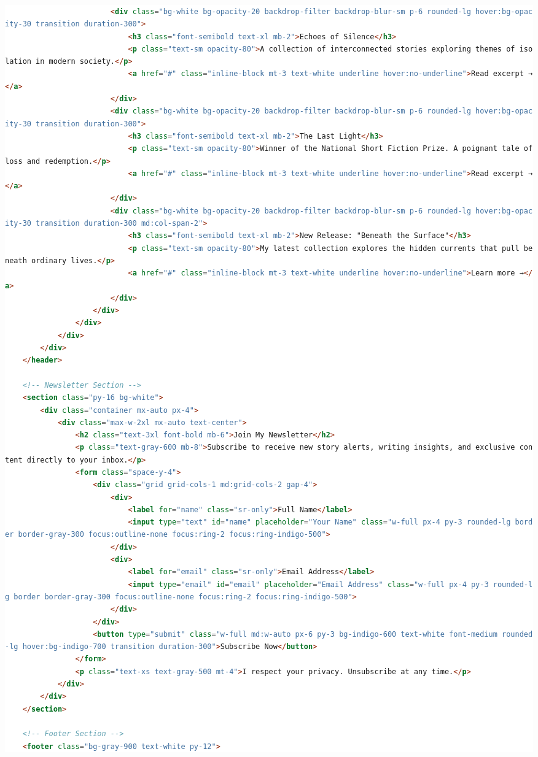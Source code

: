 ```html
                        <div class="bg-white bg-opacity-20 backdrop-filter backdrop-blur-sm p-6 rounded-lg hover:bg-opacity-30 transition duration-300">
                            <h3 class="font-semibold text-xl mb-2">Echoes of Silence</h3>
                            <p class="text-sm opacity-80">A collection of interconnected stories exploring themes of isolation in modern society.</p>
                            <a href="#" class="inline-block mt-3 text-white underline hover:no-underline">Read excerpt →</a>
                        </div>
                        <div class="bg-white bg-opacity-20 backdrop-filter backdrop-blur-sm p-6 rounded-lg hover:bg-opacity-30 transition duration-300">
                            <h3 class="font-semibold text-xl mb-2">The Last Light</h3>
                            <p class="text-sm opacity-80">Winner of the National Short Fiction Prize. A poignant tale of loss and redemption.</p>
                            <a href="#" class="inline-block mt-3 text-white underline hover:no-underline">Read excerpt →</a>
                        </div>
                        <div class="bg-white bg-opacity-20 backdrop-filter backdrop-blur-sm p-6 rounded-lg hover:bg-opacity-30 transition duration-300 md:col-span-2">
                            <h3 class="font-semibold text-xl mb-2">New Release: "Beneath the Surface"</h3>
                            <p class="text-sm opacity-80">My latest collection explores the hidden currents that pull beneath ordinary lives.</p>
                            <a href="#" class="inline-block mt-3 text-white underline hover:no-underline">Learn more →</a>
                        </div>
                    </div>
                </div>
            </div>
        </div>
    </header>

    <!-- Newsletter Section -->
    <section class="py-16 bg-white">
        <div class="container mx-auto px-4">
            <div class="max-w-2xl mx-auto text-center">
                <h2 class="text-3xl font-bold mb-6">Join My Newsletter</h2>
                <p class="text-gray-600 mb-8">Subscribe to receive new story alerts, writing insights, and exclusive content directly to your inbox.</p>
                <form class="space-y-4">
                    <div class="grid grid-cols-1 md:grid-cols-2 gap-4">
                        <div>
                            <label for="name" class="sr-only">Full Name</label>
                            <input type="text" id="name" placeholder="Your Name" class="w-full px-4 py-3 rounded-lg border border-gray-300 focus:outline-none focus:ring-2 focus:ring-indigo-500">
                        </div>
                        <div>
                            <label for="email" class="sr-only">Email Address</label>
                            <input type="email" id="email" placeholder="Email Address" class="w-full px-4 py-3 rounded-lg border border-gray-300 focus:outline-none focus:ring-2 focus:ring-indigo-500">
                        </div>
                    </div>
                    <button type="submit" class="w-full md:w-auto px-6 py-3 bg-indigo-600 text-white font-medium rounded-lg hover:bg-indigo-700 transition duration-300">Subscribe Now</button>
                </form>
                <p class="text-xs text-gray-500 mt-4">I respect your privacy. Unsubscribe at any time.</p>
            </div>
        </div>
    </section>

    <!-- Footer Section -->
    <footer class="bg-gray-900 text-white py-12">
```